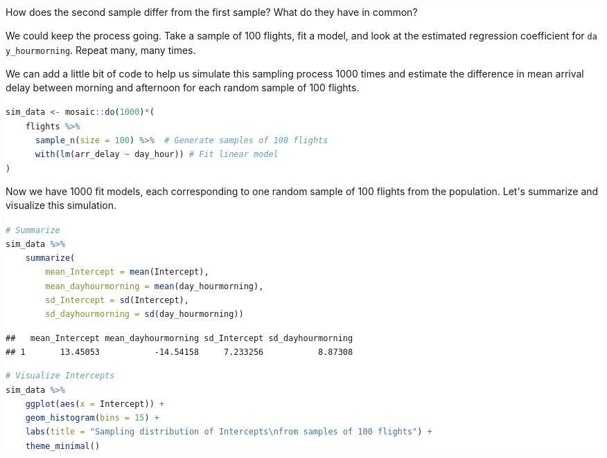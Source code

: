 <div class="reflect">
<p>How does the second sample differ from the first sample? What do they have in common?</p>
</div>

We could keep the process going. Take a sample of 100 flights, fit a model, and look at the estimated regression coefficient for `day_hourmorning`. Repeat many, many times. 

We can add a little bit of code to help us simulate this sampling process 1000 times and estimate the difference in mean arrival delay between morning and afternoon for each random sample of 100 flights. 


```r
sim_data <- mosaic::do(1000)*( 
    flights %>% 
      sample_n(size = 100) %>%  # Generate samples of 100 flights
      with(lm(arr_delay ~ day_hour)) # Fit linear model
)
```

Now we have 1000 fit models, each corresponding to one random sample of 100 flights from the population. Let's summarize and visualize this simulation.


```r
# Summarize
sim_data %>% 
    summarize(
        mean_Intercept = mean(Intercept),
        mean_dayhourmorning = mean(day_hourmorning),
        sd_Intercept = sd(Intercept),
        sd_dayhourmorning = sd(day_hourmorning))
```

```
##   mean_Intercept mean_dayhourmorning sd_Intercept sd_dayhourmorning
## 1       13.45053           -14.54158     7.233256           8.87308
```

```r
# Visualize Intercepts
sim_data %>% 
    ggplot(aes(x = Intercept)) +
    geom_histogram(bins = 15) +
    labs(title = "Sampling distribution of Intercepts\nfrom samples of 100 flights") +
    theme_minimal()
```
